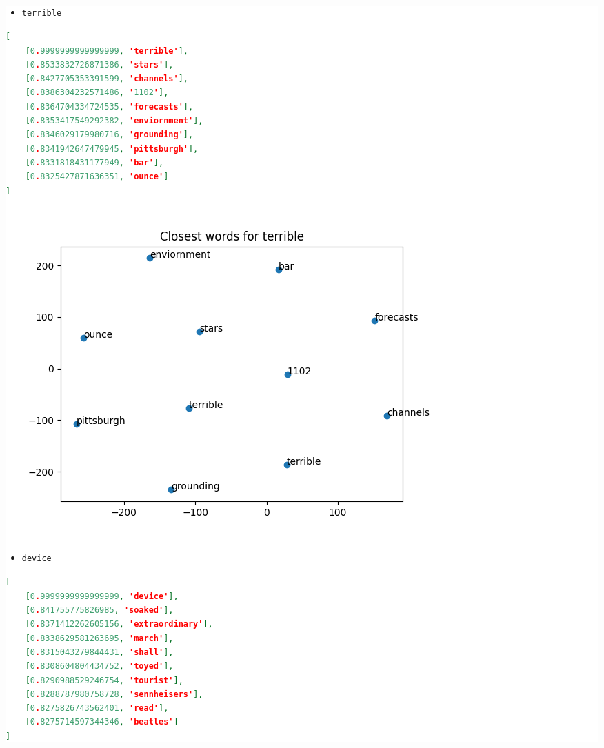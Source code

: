 - `terrible`
```json
[
    [0.9999999999999999, 'terrible'], 
    [0.8533832726871386, 'stars'], 
    [0.8427705353391599, 'channels'], 
    [0.8386304232571486, '1102'], 
    [0.8364704334724535, 'forecasts'], 
    [0.8353417549292382, 'enviornment'], 
    [0.8346029179980716, 'grounding'], 
    [0.8341942647479945, 'pittsburgh'], 
    [0.8331818431177949, 'bar'], 
    [0.8325427871636351, 'ounce']
]
```
![](./images2/terrible.png)

- `device`
```json
[
    [0.9999999999999999, 'device'], 
    [0.841755775826985, 'soaked'], 
    [0.8371412262605156, 'extraordinary'], 
    [0.8338629581263695, 'march'], 
    [0.8315043279844431, 'shall'], 
    [0.8308604804434752, 'toyed'], 
    [0.8290988529246754, 'tourist'], 
    [0.8288787980758728, 'sennheisers'], 
    [0.8275826743562401, 'read'], 
    [0.8275714597344346, 'beatles']
]
```